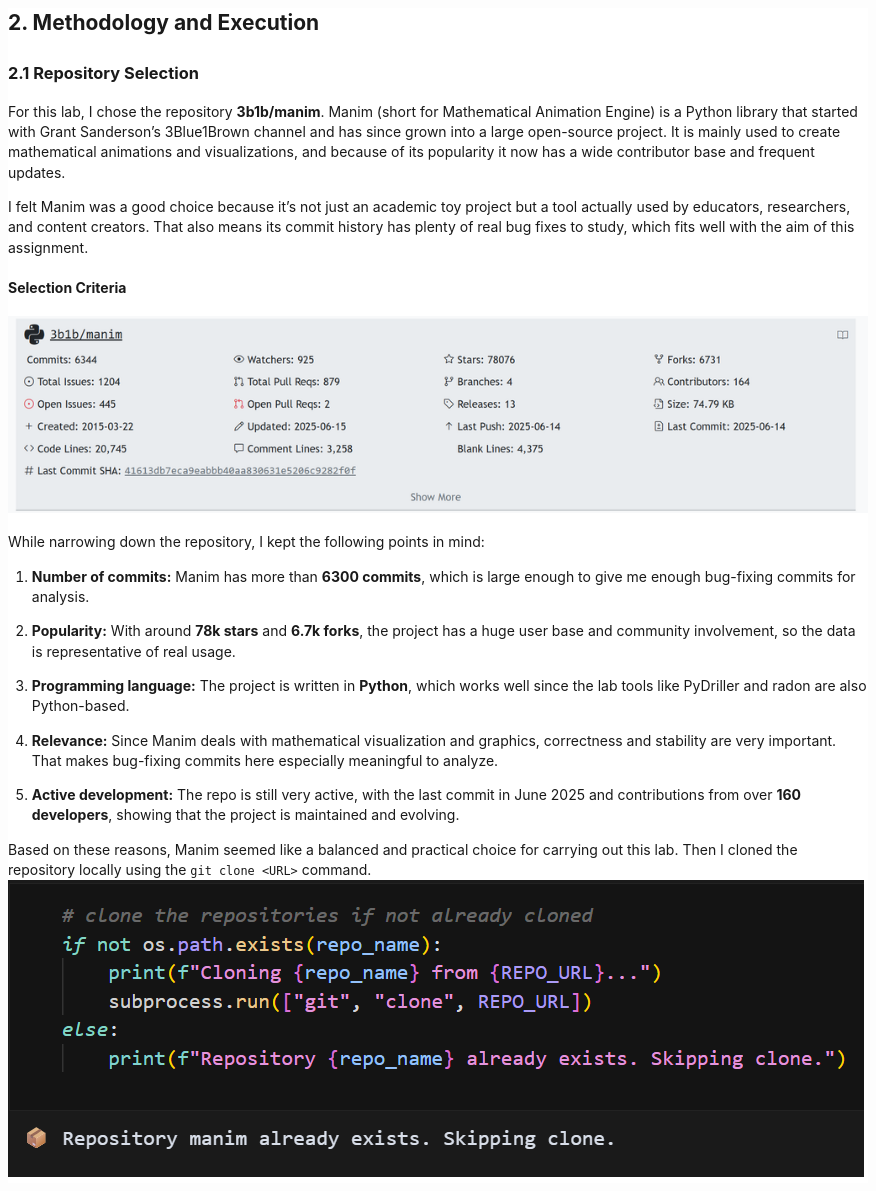 
## 2. Methodology and Execution

### 2.1 Repository Selection

For this lab, I chose the repository **3b1b/manim**. Manim (short for Mathematical Animation Engine) is a Python library that started with Grant Sanderson’s 3Blue1Brown channel and has since grown into a large open-source project. It is mainly used to create mathematical animations and visualizations, and because of its popularity it now has a wide contributor base and frequent updates.

I felt Manim was a good choice because it’s not just an academic toy project but a tool actually used by educators, researchers, and content creators. That also means its commit history has plenty of real bug fixes to study, which fits well with the aim of this assignment.

#### Selection Criteria

![Repository Statistics](../images/lab2/2.png)

While narrowing down the repository, I kept the following points in mind:

1. **Number of commits:** Manim has more than **6300 commits**, which is large enough to give me enough bug-fixing commits for analysis.

2. **Popularity:** With around **78k stars** and **6.7k forks**, the project has a huge user base and community involvement, so the data is representative of real usage.

3. **Programming language:** The project is written in **Python**, which works well since the lab tools like PyDriller and radon are also Python-based.

4. **Relevance:** Since Manim deals with mathematical visualization and graphics, correctness and stability are very important. That makes bug-fixing commits here especially meaningful to analyze.

5. **Active development:** The repo is still very active, with the last commit in June 2025 and contributions from over **160 developers**, showing that the project is maintained and evolving.

Based on these reasons, Manim seemed like a balanced and practical choice for carrying out this lab. Then I cloned the repository locally using the `git clone <URL>` command.
![Git Clone](../images/lab2/3.png)
